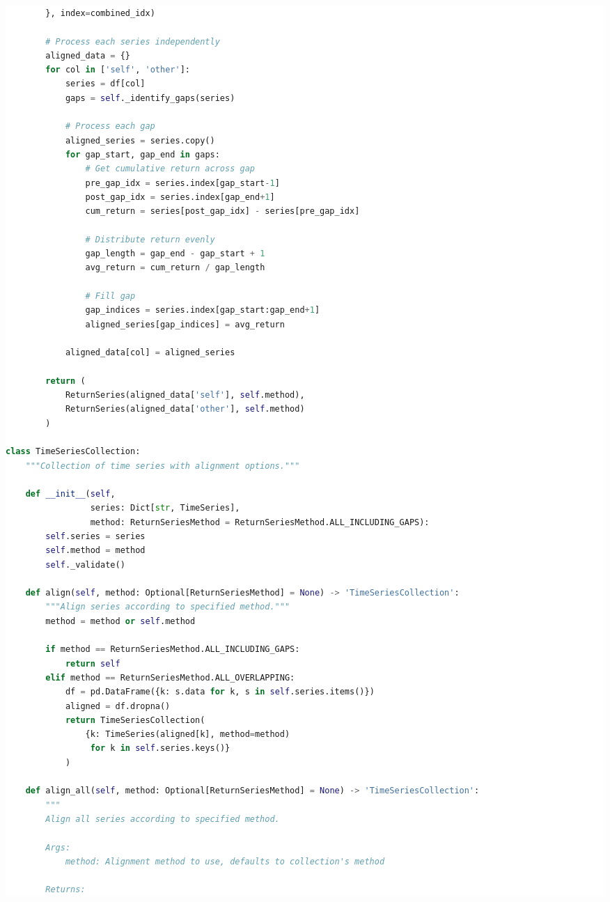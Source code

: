 ```python
        }, index=combined_idx)

        # Process each series independently
        aligned_data = {}
        for col in ['self', 'other']:
            series = df[col]
            gaps = self._identify_gaps(series)

            # Process each gap
            aligned_series = series.copy()
            for gap_start, gap_end in gaps:
                # Get cumulative return across gap
                pre_gap_idx = series.index[gap_start-1]
                post_gap_idx = series.index[gap_end+1]
                cum_return = series[post_gap_idx] - series[pre_gap_idx]

                # Distribute return evenly
                gap_length = gap_end - gap_start + 1
                avg_return = cum_return / gap_length

                # Fill gap
                gap_indices = series.index[gap_start:gap_end+1]
                aligned_series[gap_indices] = avg_return

            aligned_data[col] = aligned_series

        return (
            ReturnSeries(aligned_data['self'], self.method),
            ReturnSeries(aligned_data['other'], self.method)
        )

class TimeSeriesCollection:
    """Collection of time series with alignment options."""

    def __init__(self,
                 series: Dict[str, TimeSeries],
                 method: ReturnSeriesMethod = ReturnSeriesMethod.ALL_INCLUDING_GAPS):
        self.series = series
        self.method = method
        self._validate()

    def align(self, method: Optional[ReturnSeriesMethod] = None) -> 'TimeSeriesCollection':
        """Align series according to specified method."""
        method = method or self.method

        if method == ReturnSeriesMethod.ALL_INCLUDING_GAPS:
            return self
        elif method == ReturnSeriesMethod.ALL_OVERLAPPING:
            df = pd.DataFrame({k: s.data for k, s in self.series.items()})
            aligned = df.dropna()
            return TimeSeriesCollection(
                {k: TimeSeries(aligned[k], method=method)
                 for k in self.series.keys()}
            )

    def align_all(self, method: Optional[ReturnSeriesMethod] = None) -> 'TimeSeriesCollection':
        """
        Align all series according to specified method.

        Args:
            method: Alignment method to use, defaults to collection's method

        Returns:
```